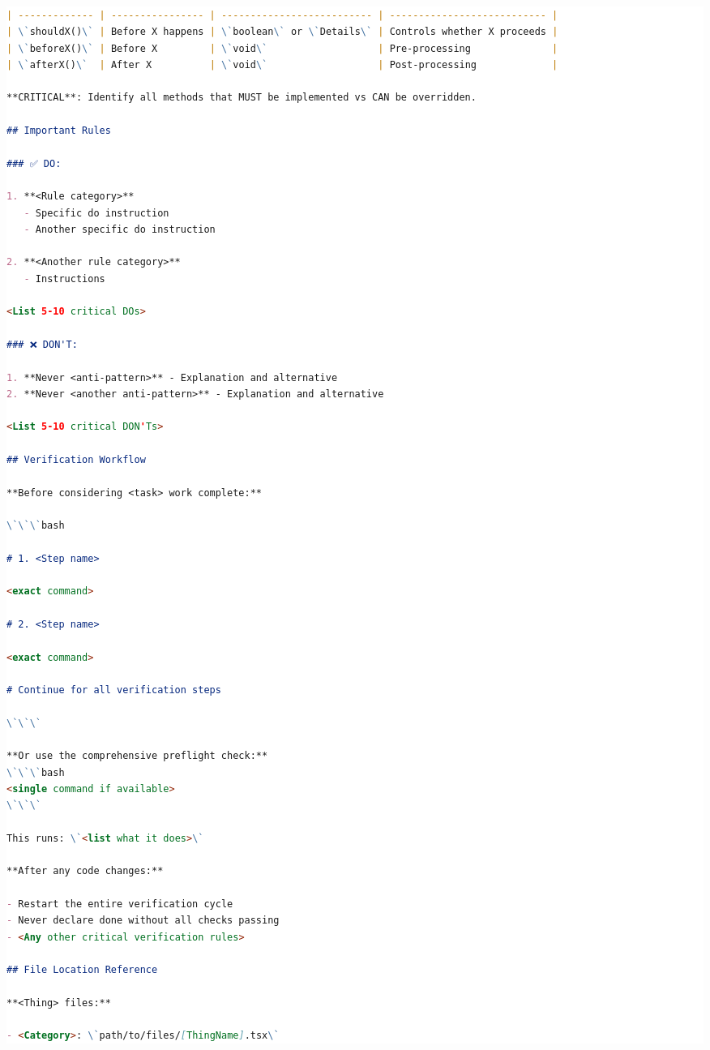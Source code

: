 ```md
| ------------- | ---------------- | -------------------------- | --------------------------- |
| \`shouldX()\` | Before X happens | \`boolean\` or \`Details\` | Controls whether X proceeds |
| \`beforeX()\` | Before X         | \`void\`                   | Pre-processing              |
| \`afterX()\`  | After X          | \`void\`                   | Post-processing             |

**CRITICAL**: Identify all methods that MUST be implemented vs CAN be overridden.

## Important Rules

### ✅ DO:

1. **<Rule category>**
   - Specific do instruction
   - Another specific do instruction

2. **<Another rule category>**
   - Instructions

<List 5-10 critical DOs>

### ❌ DON'T:

1. **Never <anti-pattern>** - Explanation and alternative
2. **Never <another anti-pattern>** - Explanation and alternative

<List 5-10 critical DON'Ts>

## Verification Workflow

**Before considering <task> work complete:**

\`\`\`bash

# 1. <Step name>

<exact command>

# 2. <Step name>

<exact command>

# Continue for all verification steps

\`\`\`

**Or use the comprehensive preflight check:**
\`\`\`bash
<single command if available>
\`\`\`

This runs: \`<list what it does>\`

**After any code changes:**

- Restart the entire verification cycle
- Never declare done without all checks passing
- <Any other critical verification rules>

## File Location Reference

**<Thing> files:**

- <Category>: \`path/to/files/[ThingName].tsx\`
```